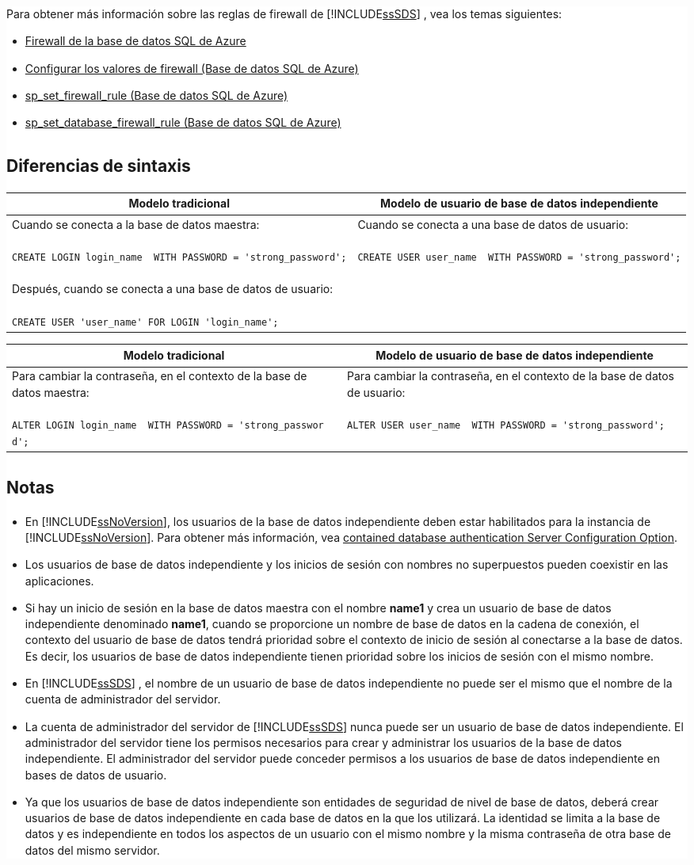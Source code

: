  Para obtener más información sobre las reglas de firewall de [!INCLUDE[ssSDS](../../includes/sssds-md.md)] , vea los temas siguientes:  
  
-   [Firewall de la base de datos SQL de Azure](http://msdn.microsoft.com/library/azure/ee621782.aspx)  
  
-   [Configurar los valores de firewall (Base de datos SQL de Azure)](http://msdn.microsoft.com/library/azure/jj553530.aspx)  
  
-   [sp_set_firewall_rule &#40;Base de datos SQL de Azure&#41;](../../relational-databases/system-stored-procedures/sp-set-firewall-rule-azure-sql-database.md)  
  
-   [sp_set_database_firewall_rule &#40;Base de datos SQL de Azure&#41;](../../relational-databases/system-stored-procedures/sp-set-database-firewall-rule-azure-sql-database.md)  
  
## <a name="syntax-differences"></a>Diferencias de sintaxis  
  
|Modelo tradicional|Modelo de usuario de base de datos independiente|  
|-----------------------|-----------------------------------|  
|Cuando se conecta a la base de datos maestra:<br /><br /> `CREATE LOGIN login_name  WITH PASSWORD = 'strong_password';`<br /><br /> Después, cuando se conecta a una base de datos de usuario:<br /><br /> `CREATE USER 'user_name' FOR LOGIN 'login_name';`|Cuando se conecta a una base de datos de usuario:<br /><br /> `CREATE USER user_name  WITH PASSWORD = 'strong_password';`|  
  
|Modelo tradicional|Modelo de usuario de base de datos independiente|  
|-----------------------|-----------------------------------|  
|Para cambiar la contraseña, en el contexto de la base de datos maestra:<br /><br /> `ALTER LOGIN login_name  WITH PASSWORD = 'strong_password';`|Para cambiar la contraseña, en el contexto de la base de datos de usuario:<br /><br /> `ALTER USER user_name  WITH PASSWORD = 'strong_password';`|  
  
## <a name="remarks"></a>Notas  
  
-   En [!INCLUDE[ssNoVersion](../../includes/ssnoversion-md.md)], los usuarios de la base de datos independiente deben estar habilitados para la instancia de [!INCLUDE[ssNoVersion](../../includes/ssnoversion-md.md)]. Para obtener más información, vea [contained database authentication Server Configuration Option](../../database-engine/configure-windows/contained-database-authentication-server-configuration-option.md).  
  
-   Los usuarios de base de datos independiente y los inicios de sesión con nombres no superpuestos pueden coexistir en las aplicaciones.  
  
-   Si hay un inicio de sesión en la base de datos maestra con el nombre **name1** y crea un usuario de base de datos independiente denominado **name1**, cuando se proporcione un nombre de base de datos en la cadena de conexión, el contexto del usuario de base de datos tendrá prioridad sobre el contexto de inicio de sesión al conectarse a la base de datos. Es decir, los usuarios de base de datos independiente tienen prioridad sobre los inicios de sesión con el mismo nombre.  
  
-   En [!INCLUDE[ssSDS](../../includes/sssds-md.md)] , el nombre de un usuario de base de datos independiente no puede ser el mismo que el nombre de la cuenta de administrador del servidor.  
  
-   La cuenta de administrador del servidor de [!INCLUDE[ssSDS](../../includes/sssds-md.md)] nunca puede ser un usuario de base de datos independiente. El administrador del servidor tiene los permisos necesarios para crear y administrar los usuarios de la base de datos independiente. El administrador del servidor puede conceder permisos a los usuarios de base de datos independiente en bases de datos de usuario.  
  
-   Ya que los usuarios de base de datos independiente son entidades de seguridad de nivel de base de datos, deberá crear usuarios de base de datos independiente en cada base de datos en la que los utilizará. La identidad se limita a la base de datos y es independiente en todos los aspectos de un usuario con el mismo nombre y la misma contraseña de otra base de datos del mismo servidor.  
  